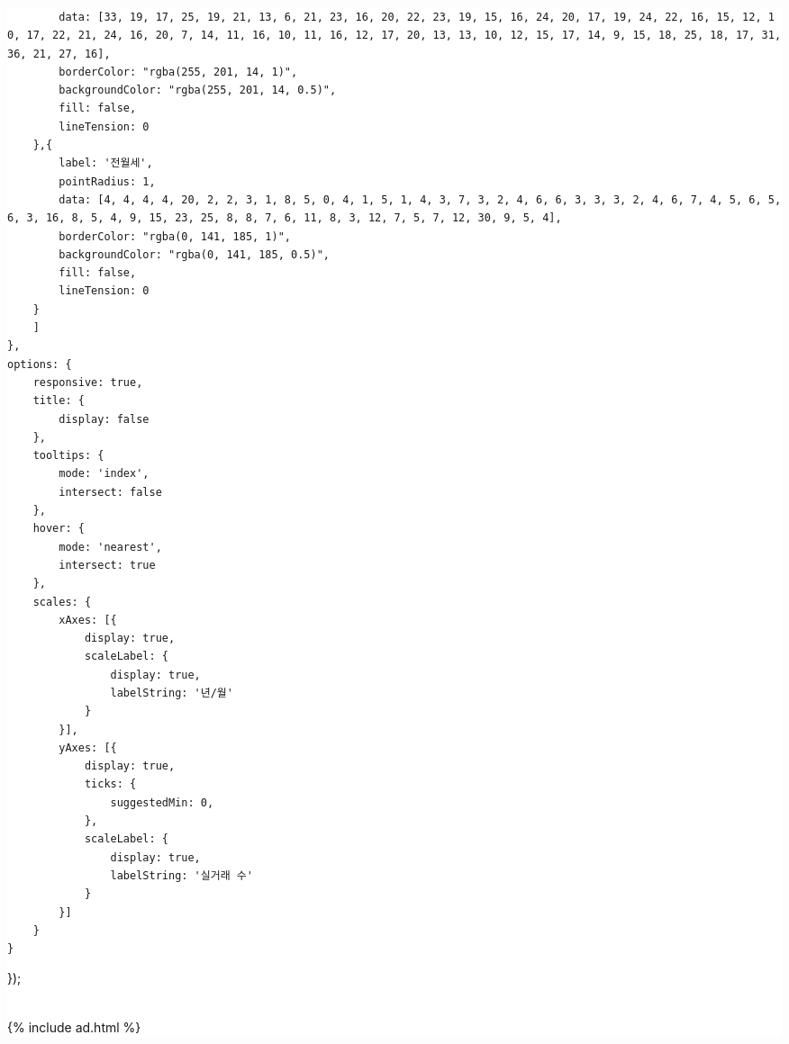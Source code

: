             data: [33, 19, 17, 25, 19, 21, 13, 6, 21, 23, 16, 20, 22, 23, 19, 15, 16, 24, 20, 17, 19, 24, 22, 16, 15, 12, 10, 17, 22, 21, 24, 16, 20, 7, 14, 11, 16, 10, 11, 16, 12, 17, 20, 13, 13, 10, 12, 15, 17, 14, 9, 15, 18, 25, 18, 17, 31, 36, 21, 27, 16],
            borderColor: "rgba(255, 201, 14, 1)",
            backgroundColor: "rgba(255, 201, 14, 0.5)",
            fill: false,
            lineTension: 0
        },{
            label: '전월세',
            pointRadius: 1,
            data: [4, 4, 4, 4, 20, 2, 2, 3, 1, 8, 5, 0, 4, 1, 5, 1, 4, 3, 7, 3, 2, 4, 6, 6, 3, 3, 3, 2, 4, 6, 7, 4, 5, 6, 5, 6, 3, 16, 8, 5, 4, 9, 15, 23, 25, 8, 8, 7, 6, 11, 8, 3, 12, 7, 5, 7, 12, 30, 9, 5, 4],
            borderColor: "rgba(0, 141, 185, 1)",
            backgroundColor: "rgba(0, 141, 185, 0.5)",
            fill: false,
            lineTension: 0
        }
        ]
    },
    options: {
        responsive: true,
        title: {
            display: false
        },
        tooltips: {
            mode: 'index',
            intersect: false
        },
        hover: {
            mode: 'nearest',
            intersect: true
        },
        scales: {
            xAxes: [{
                display: true,
                scaleLabel: {
                    display: true,
                    labelString: '년/월'
                }
            }],
            yAxes: [{
                display: true,
                ticks: {
                    suggestedMin: 0,
                },
                scaleLabel: {
                    display: true,
                    labelString: '실거래 수'
                }
            }]
        }
    }
});

</script>


<br>
{% include ad.html %}
<br>

